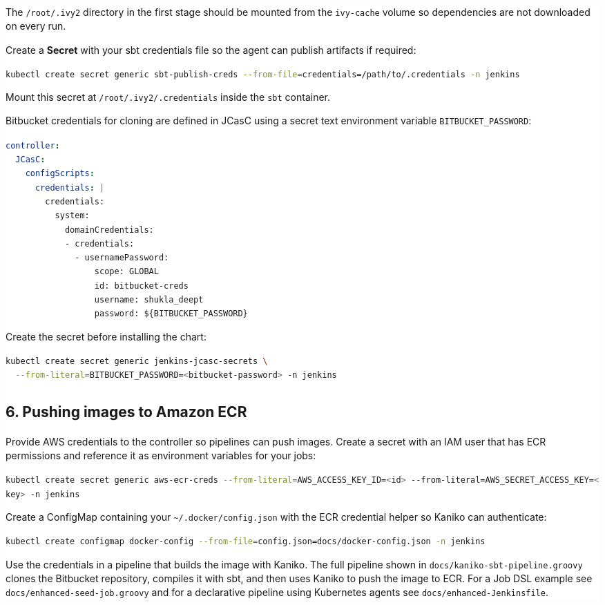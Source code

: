 The `/root/.ivy2` directory in the first stage should be mounted from the
`ivy-cache` volume so dependencies are not downloaded on every run.

Create a **Secret** with your sbt credentials file so the agent can publish
artifacts if required:

```bash
kubectl create secret generic sbt-publish-creds --from-file=credentials=/path/to/.credentials -n jenkins
```

Mount this secret at `/root/.ivy2/.credentials` inside the `sbt` container.

Bitbucket credentials for cloning are defined in JCasC using a secret text
environment variable `BITBUCKET_PASSWORD`:

```yaml
controller:
  JCasC:
    configScripts:
      credentials: |
        credentials:
          system:
            domainCredentials:
            - credentials:
              - usernamePassword:
                  scope: GLOBAL
                  id: bitbucket-creds
                  username: shukla_deept
                  password: ${BITBUCKET_PASSWORD}
```

Create the secret before installing the chart:

```bash
kubectl create secret generic jenkins-jcasc-secrets \
  --from-literal=BITBUCKET_PASSWORD=<bitbucket-password> -n jenkins
```

## 6. Pushing images to Amazon ECR

Provide AWS credentials to the controller so pipelines can push images. Create a
secret with an IAM user that has ECR permissions and reference it as environment
variables for your jobs:

```bash
kubectl create secret generic aws-ecr-creds --from-literal=AWS_ACCESS_KEY_ID=<id> --from-literal=AWS_SECRET_ACCESS_KEY=<key> -n jenkins
```

Create a ConfigMap containing your `~/.docker/config.json` with the ECR credential helper so Kaniko can authenticate:

```bash
kubectl create configmap docker-config --from-file=config.json=docs/docker-config.json -n jenkins
```

Use the credentials in a pipeline that builds the image with Kaniko. The full
pipeline shown in `docs/kaniko-sbt-pipeline.groovy` clones the Bitbucket
repository, compiles it with sbt, and then uses Kaniko to push the image to ECR.
For a Job DSL example see `docs/enhanced-seed-job.groovy` and for a declarative
pipeline using Kubernetes agents see `docs/enhanced-Jenkinsfile`.
